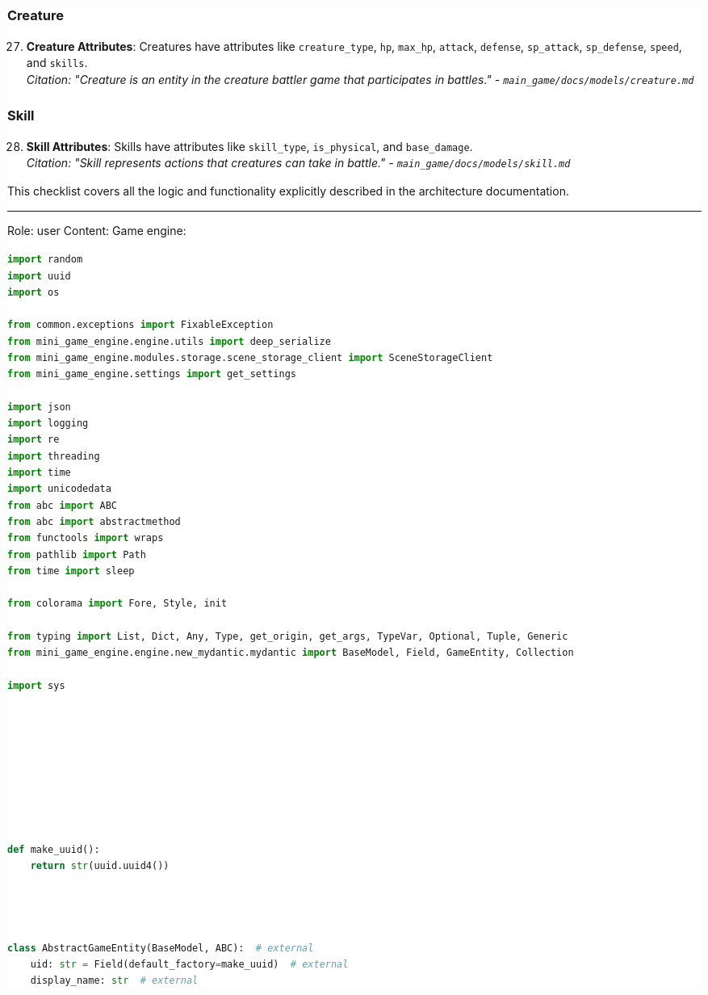 ### Creature
27. **Creature Attributes**: Creatures have attributes like `creature_type`, `hp`, `max_hp`, `attack`, `defense`, `sp_attack`, `sp_defense`, `speed`, and `skills`.  
    _Citation: "Creature is an entity in the creature battler game that participates in battles." - `main_game/docs/models/creature.md`_

### Skill
28. **Skill Attributes**: Skills have attributes like `skill_type`, `is_physical`, and `base_damage`.  
    _Citation: "Skill represents actions that creatures can take in battle." - `main_game/docs/models/skill.md`_

This checklist covers all the logic and functionality explicitly described in the architecture documentation.
__________________
Role: user
Content: Game engine:
```python engine/lib.py
import random
import uuid
import os

from common.exceptions import FixableException
from mini_game_engine.engine.utils import deep_serialize
from mini_game_engine.modules.storage.scene_storage_client import SceneStorageClient
from mini_game_engine.settings import get_settings

import json
import logging
import re
import threading
import time
import unicodedata
from abc import ABC
from abc import abstractmethod
from functools import wraps
from pathlib import Path
from time import sleep

from colorama import Fore, Style, init

from typing import List, Dict, Any, Type, get_origin, get_args, TypeVar, Optional, Tuple, Generic
from mini_game_engine.engine.new_mydantic.mydantic import BaseModel, Field, GameEntity, Collection

import sys









def make_uuid():
    return str(uuid.uuid4())




class AbstractGameEntity(BaseModel, ABC):  # external
    uid: str = Field(default_factory=make_uuid)  # external
    display_name: str  # external
```
